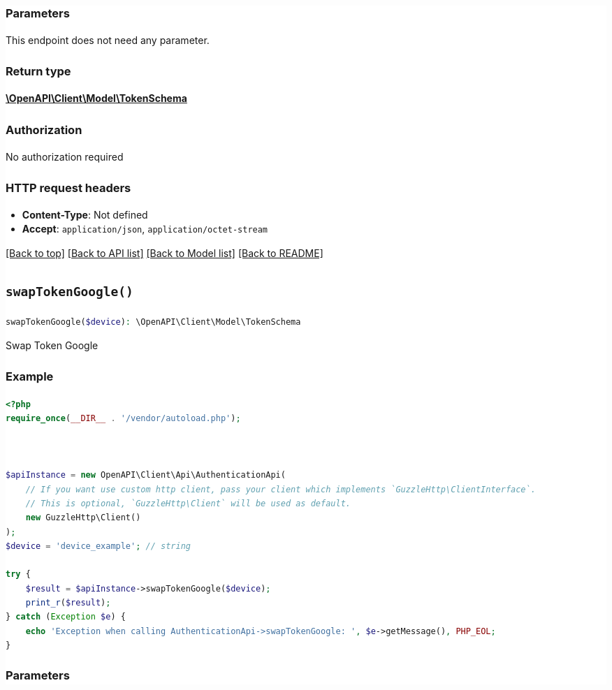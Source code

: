 ### Parameters

This endpoint does not need any parameter.

### Return type

[**\OpenAPI\Client\Model\TokenSchema**](../Model/TokenSchema.md)

### Authorization

No authorization required

### HTTP request headers

- **Content-Type**: Not defined
- **Accept**: `application/json`, `application/octet-stream`

[[Back to top]](#) [[Back to API list]](../../README.md#endpoints)
[[Back to Model list]](../../README.md#models)
[[Back to README]](../../README.md)

## `swapTokenGoogle()`

```php
swapTokenGoogle($device): \OpenAPI\Client\Model\TokenSchema
```

Swap Token Google

### Example

```php
<?php
require_once(__DIR__ . '/vendor/autoload.php');



$apiInstance = new OpenAPI\Client\Api\AuthenticationApi(
    // If you want use custom http client, pass your client which implements `GuzzleHttp\ClientInterface`.
    // This is optional, `GuzzleHttp\Client` will be used as default.
    new GuzzleHttp\Client()
);
$device = 'device_example'; // string

try {
    $result = $apiInstance->swapTokenGoogle($device);
    print_r($result);
} catch (Exception $e) {
    echo 'Exception when calling AuthenticationApi->swapTokenGoogle: ', $e->getMessage(), PHP_EOL;
}
```

### Parameters
